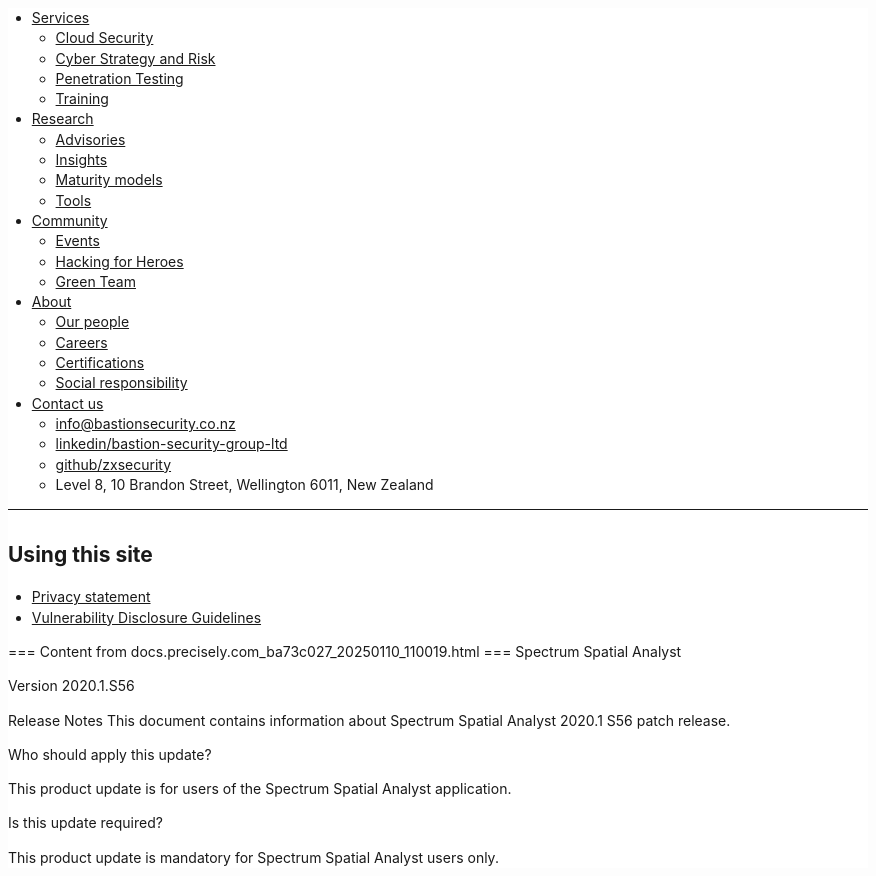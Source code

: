* [Services](/services/)
  + [Cloud Security](/services/cloud-security/)
  + [Cyber Strategy and Risk](/services/cyber-strategy-and-risk/)
  + [Penetration Testing](/services/penetration-testing/)
  + [Training](/services/training/)
* [Research](/research/)
  + [Advisories](/research/advisories/)
  + [Insights](/research/insights/)
  + [Maturity models](/research/maturity-models/)
  + [Tools](/research/tools/)
* [Community](/events/)
  + [Events](/events/)
  + [Hacking for Heroes](/about/social-responsibility/hacking-for-heroes/)
  + [Green Team](/about/social-responsibility/green-team/)
* [About](/about/)
  + [Our people](/about/people/)
  + [Careers](/about/careers/)
  + [Certifications](/about/#section_certifications)
  + [Social responsibility](/about/social-responsibility/)
* [Contact us](/contact/)
  + info@bastionsecurity.co.nz
  + [linkedin/bastion-security-group-ltd](https://www.linkedin.com/company/bastion-security-group-ltd)
  + [github/zxsecurity](https://github.com/zxsecurity)
  + Level 8, 10 Brandon Street, Wellington 6011, New Zealand

---

## Using this site

* [Privacy statement](/privacy/)
* [Vulnerability Disclosure Guidelines](/disclosure/)



=== Content from docs.precisely.com_ba73c027_20250110_110019.html ===
Spectrum Spatial Analyst

Version 2020.1.S56

Release Notes
This document contains information about Spectrum Spatial
Analyst 2020.1 S56 patch release.

Who should apply this
update?

This product update is for users of the Spectrum
Spatial Analyst application.

Is this update
required?

This product update is mandatory for Spectrum
Spatial Analyst users only.

